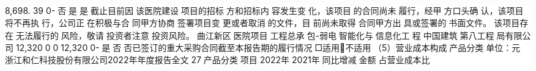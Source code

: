 8,698.
39
0-
否
是
是
截止目前因
该医院建设
项目的招标
方和招标内
容发生变
化，该项目
的合同尚未
履行，经甲
方口头确
认，该项目
将不再执
行，公司正
在积极与合
同甲方协商
签署项目变
更或者取消
的文件，目
前尚未取得
合同甲方出
具或签署的
书面文件。
该项目存在
无法履行的
风险，敬请
投资者注意
投资风险。
曲江新区
医院项目
工程总承
包-弱电
智能化与
信息化工
程
中国建筑
第八工程
局有限公
司
12,320
0
0
12,320
0-
是
否
否已签订的重大采购合同截至本报告期的履行情况
□适用不适用
（5）营业成本构成
产品分类
单位：元
浙江和仁科技股份有限公司2022年年度报告全文
27
产品分类
项目
2022年
2021年
同比增减
金额
占营业成本比